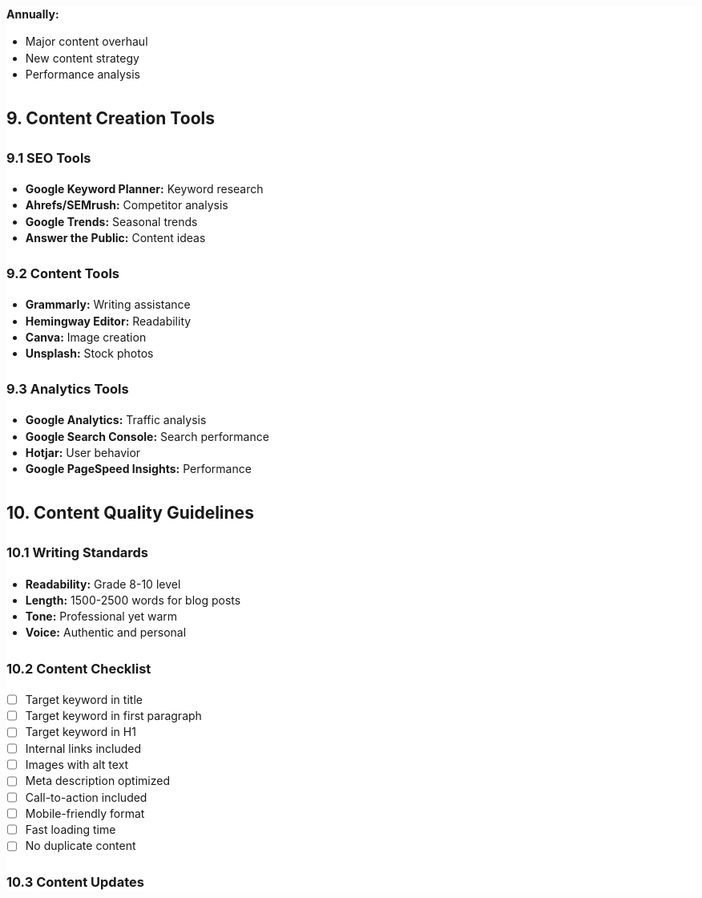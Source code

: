 **Annually:**

- Major content overhaul
- New content strategy
- Performance analysis

## 9. Content Creation Tools

### 9.1 SEO Tools

- **Google Keyword Planner:** Keyword research
- **Ahrefs/SEMrush:** Competitor analysis
- **Google Trends:** Seasonal trends
- **Answer the Public:** Content ideas

### 9.2 Content Tools

- **Grammarly:** Writing assistance
- **Hemingway Editor:** Readability
- **Canva:** Image creation
- **Unsplash:** Stock photos

### 9.3 Analytics Tools

- **Google Analytics:** Traffic analysis
- **Google Search Console:** Search performance
- **Hotjar:** User behavior
- **Google PageSpeed Insights:** Performance

## 10. Content Quality Guidelines

### 10.1 Writing Standards

- **Readability:** Grade 8-10 level
- **Length:** 1500-2500 words for blog posts
- **Tone:** Professional yet warm
- **Voice:** Authentic and personal

### 10.2 Content Checklist

- [ ] Target keyword in title
- [ ] Target keyword in first paragraph
- [ ] Target keyword in H1
- [ ] Internal links included
- [ ] Images with alt text
- [ ] Meta description optimized
- [ ] Call-to-action included
- [ ] Mobile-friendly format
- [ ] Fast loading time
- [ ] No duplicate content

### 10.3 Content Updates
